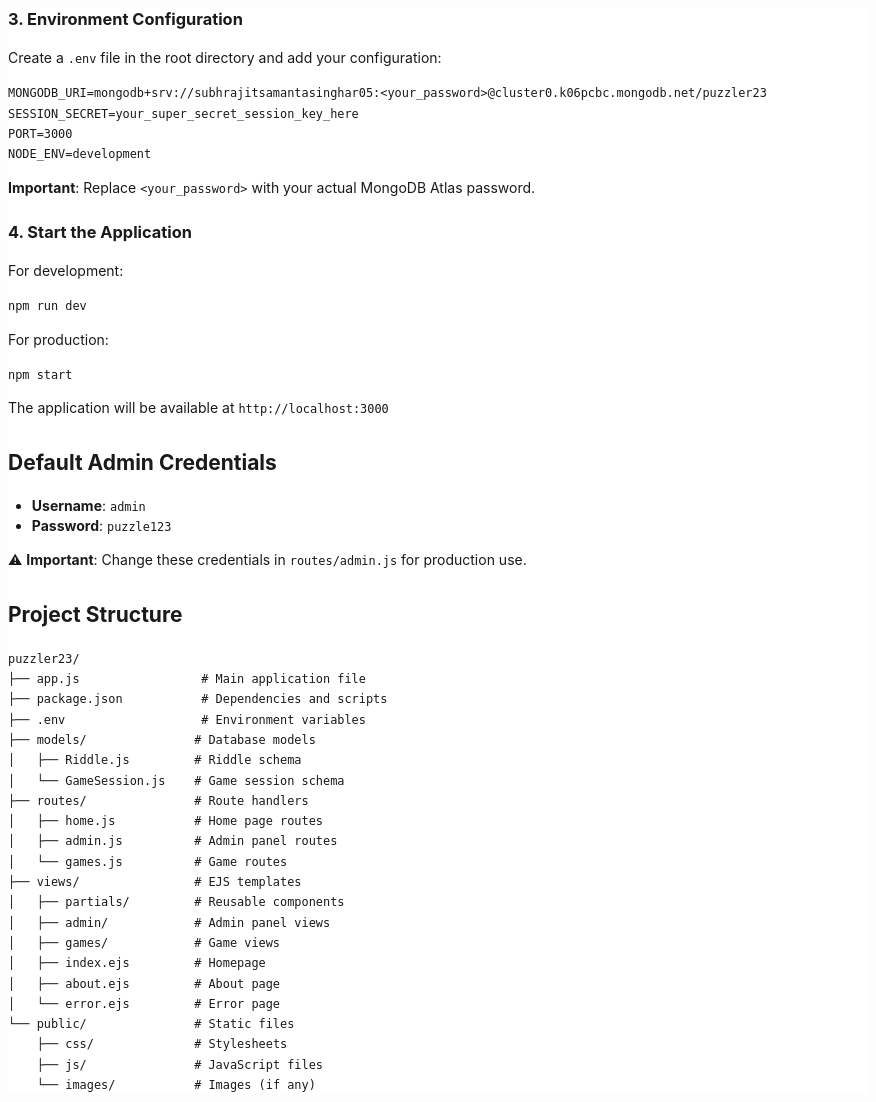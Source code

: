 ### 3. Environment Configuration
Create a `.env` file in the root directory and add your configuration:

```env
MONGODB_URI=mongodb+srv://subhrajitsamantasinghar05:<your_password>@cluster0.k06pcbc.mongodb.net/puzzler23
SESSION_SECRET=your_super_secret_session_key_here
PORT=3000
NODE_ENV=development
```

**Important**: Replace `<your_password>` with your actual MongoDB Atlas password.

### 4. Start the Application

For development:
```bash
npm run dev
```

For production:
```bash
npm start
```

The application will be available at `http://localhost:3000`

## Default Admin Credentials

- **Username**: `admin`
- **Password**: `puzzle123`

⚠️ **Important**: Change these credentials in `routes/admin.js` for production use.

## Project Structure

```
puzzler23/
├── app.js                 # Main application file
├── package.json           # Dependencies and scripts
├── .env                   # Environment variables
├── models/               # Database models
│   ├── Riddle.js         # Riddle schema
│   └── GameSession.js    # Game session schema
├── routes/               # Route handlers
│   ├── home.js           # Home page routes
│   ├── admin.js          # Admin panel routes
│   └── games.js          # Game routes
├── views/                # EJS templates
│   ├── partials/         # Reusable components
│   ├── admin/            # Admin panel views
│   ├── games/            # Game views
│   ├── index.ejs         # Homepage
│   ├── about.ejs         # About page
│   └── error.ejs         # Error page
└── public/               # Static files
    ├── css/              # Stylesheets
    ├── js/               # JavaScript files
    └── images/           # Images (if any)
```
